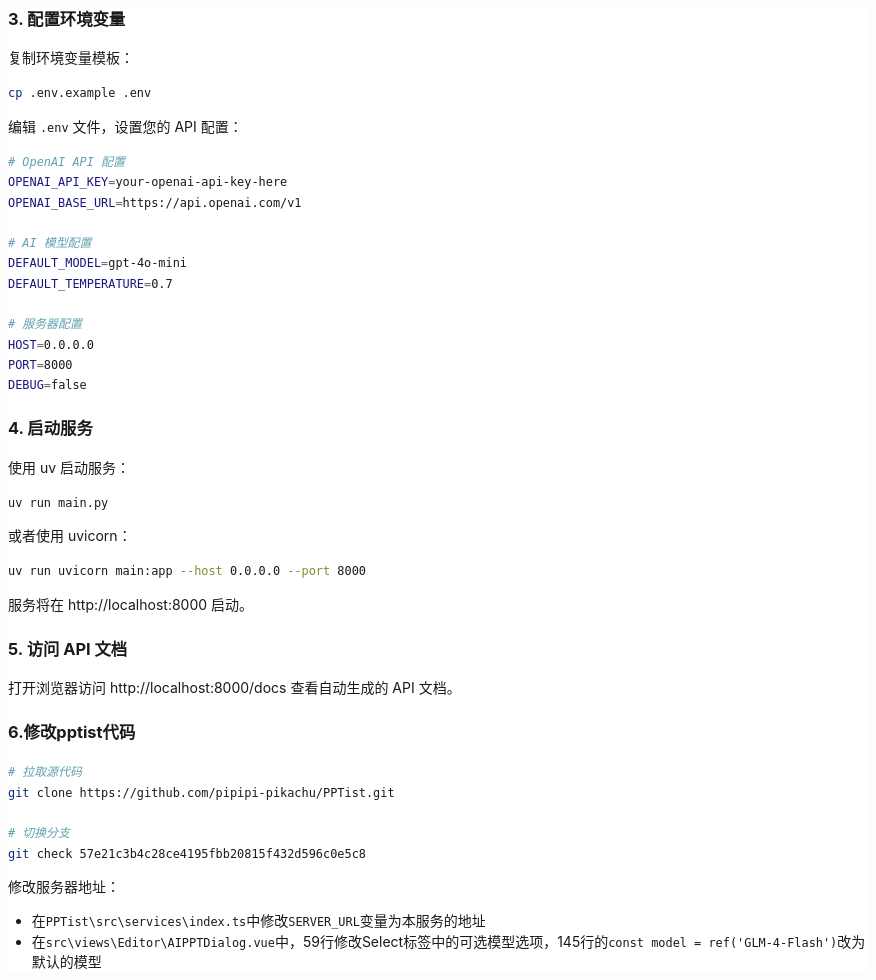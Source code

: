 ### 3. 配置环境变量

复制环境变量模板：
```bash
cp .env.example .env
```

编辑 `.env` 文件，设置您的 API 配置：
```bash
# OpenAI API 配置
OPENAI_API_KEY=your-openai-api-key-here
OPENAI_BASE_URL=https://api.openai.com/v1

# AI 模型配置
DEFAULT_MODEL=gpt-4o-mini
DEFAULT_TEMPERATURE=0.7

# 服务器配置
HOST=0.0.0.0
PORT=8000
DEBUG=false
```

### 4. 启动服务

使用 uv 启动服务：
```bash
uv run main.py
```

或者使用 uvicorn：
```bash
uv run uvicorn main:app --host 0.0.0.0 --port 8000
```

服务将在 http://localhost:8000 启动。

### 5. 访问 API 文档

打开浏览器访问 http://localhost:8000/docs 查看自动生成的 API 文档。

### 6.修改pptist代码

```bash
# 拉取源代码
git clone https://github.com/pipipi-pikachu/PPTist.git

# 切换分支
git check 57e21c3b4c28ce4195fbb20815f432d596c0e5c8
```

修改服务器地址：

+ 在`PPTist\src\services\index.ts`中修改`SERVER_URL`变量为本服务的地址
+ 在`src\views\Editor\AIPPTDialog.vue`中，59行修改Select标签中的可选模型选项，145行的`const model = ref('GLM-4-Flash')`改为默认的模型
